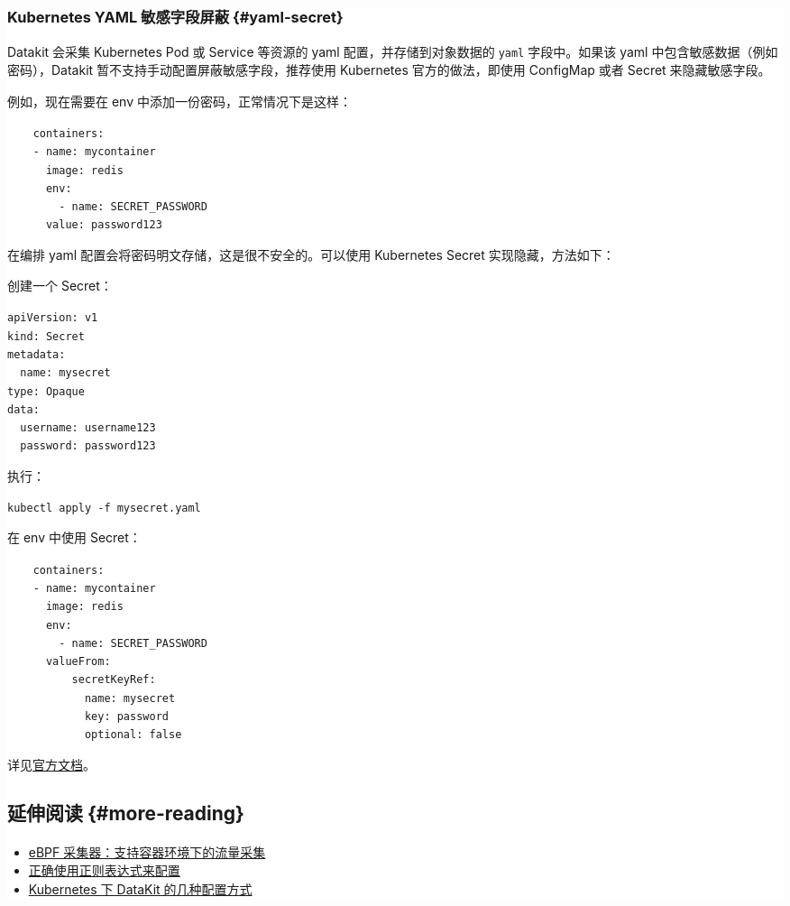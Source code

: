 ### Kubernetes YAML 敏感字段屏蔽 {#yaml-secret}

Datakit 会采集 Kubernetes Pod 或 Service 等资源的 yaml 配置，并存储到对象数据的 `yaml` 字段中。如果该 yaml 中包含敏感数据（例如密码），Datakit 暂不支持手动配置屏蔽敏感字段，推荐使用 Kubernetes 官方的做法，即使用 ConfigMap 或者 Secret 来隐藏敏感字段。

例如，现在需要在 env 中添加一份密码，正常情况下是这样：

```
    containers:
    - name: mycontainer
      image: redis
      env:
        - name: SECRET_PASSWORD
	  value: password123
```

在编排 yaml 配置会将密码明文存储，这是很不安全的。可以使用 Kubernetes Secret 实现隐藏，方法如下：

创建一个 Secret：

```
apiVersion: v1
kind: Secret
metadata:
  name: mysecret
type: Opaque
data:
  username: username123
  password: password123
```

执行：

```
kubectl apply -f mysecret.yaml
```

在 env 中使用 Secret：

```
    containers:
    - name: mycontainer
      image: redis
      env:
        - name: SECRET_PASSWORD
	  valueFrom:
          secretKeyRef:
            name: mysecret
            key: password
            optional: false
```

详见[官方文档](https://kubernetes.io/zh-cn/docs/concepts/configuration/secret/#using-secrets-as-environment-variables)。

## 延伸阅读 {#more-reading}

- [eBPF 采集器：支持容器环境下的流量采集](ebpf.md)
- [正确使用正则表达式来配置](datakit-input-conf.md#debug-regex) 
- [Kubernetes 下 DataKit 的几种配置方式](k8s-config-how-to.md)
